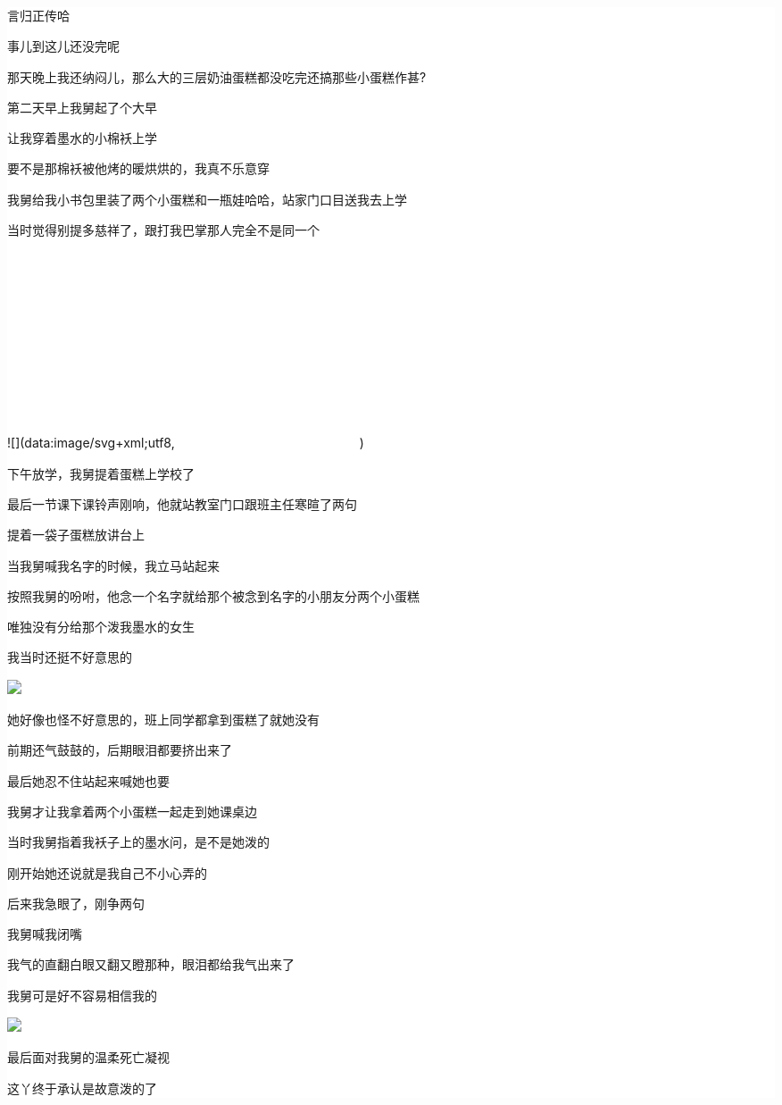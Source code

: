 言归正传哈

事儿到这儿还没完呢

那天晚上我还纳闷儿，那么大的三层奶油蛋糕都没吃完还搞那些小蛋糕作甚?

第二天早上我舅起了个大早

让我穿着墨水的小棉袄上学

要不是那棉袄被他烤的暖烘烘的，我真不乐意穿

我舅给我小书包里装了两个小蛋糕和一瓶娃哈哈，站家门口目送我去上学

当时觉得别提多慈祥了，跟打我巴掌那人完全不是同一个



![](data:image/svg+xml;utf8,<svg xmlns='http://www.w3.org/2000/svg' width='207' height='219'></svg>)

下午放学，我舅提着蛋糕上学校了

最后一节课下课铃声刚响，他就站教室门口跟班主任寒暄了两句

提着一袋子蛋糕放讲台上

当我舅喊我名字的时候，我立马站起来

按照我舅的吩咐，他念一个名字就给那个被念到名字的小朋友分两个小蛋糕

唯独没有分给那个泼我墨水的女生

我当时还挺不好意思的



![](https://images.weserv.nl/?url=https%3A//pic1.zhimg.com/v2-fdcaa23858c42f9d8899daa7868afa23_r.jpg%3Fsource%3D1940ef5c)

她好像也怪不好意思的，班上同学都拿到蛋糕了就她没有

前期还气鼓鼓的，后期眼泪都要挤出来了

最后她忍不住站起来喊她也要

我舅才让我拿着两个小蛋糕一起走到她课桌边

当时我舅指着我袄子上的墨水问，是不是她泼的

刚开始她还说就是我自己不小心弄的

后来我急眼了，刚争两句

我舅喊我闭嘴

我气的直翻白眼又翻又瞪那种，眼泪都给我气出来了

我舅可是好不容易相信我的



![](https://images.weserv.nl/?url=https%3A//pic2.zhimg.com/80/v2-de2e97a269da3721f2faa3356d7a8a05_720w.jpg%3Fsource%3D1940ef5c)

最后面对我舅的温柔死亡凝视

这丫终于承认是故意泼的了
